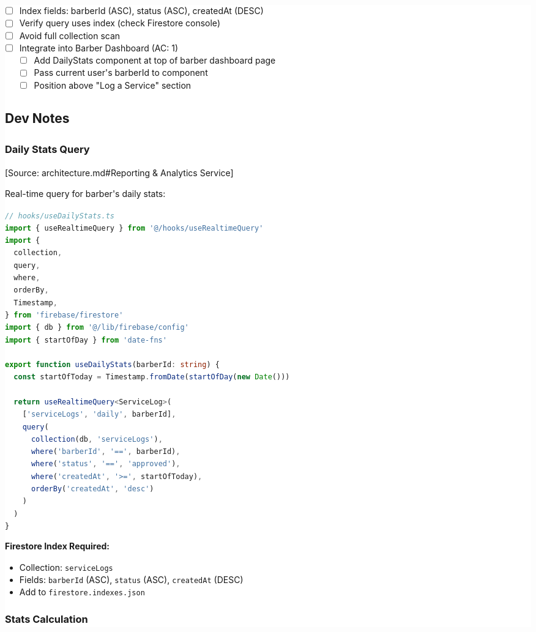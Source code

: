   - [ ] Index fields: barberId (ASC), status (ASC), createdAt (DESC)
  - [ ] Verify query uses index (check Firestore console)
  - [ ] Avoid full collection scan
- [ ] Integrate into Barber Dashboard (AC: 1)
  - [ ] Add DailyStats component at top of barber dashboard page
  - [ ] Pass current user's barberId to component
  - [ ] Position above "Log a Service" section

## Dev Notes

### Daily Stats Query

[Source: architecture.md#Reporting & Analytics Service]

Real-time query for barber's daily stats:

```typescript
// hooks/useDailyStats.ts
import { useRealtimeQuery } from '@/hooks/useRealtimeQuery'
import {
  collection,
  query,
  where,
  orderBy,
  Timestamp,
} from 'firebase/firestore'
import { db } from '@/lib/firebase/config'
import { startOfDay } from 'date-fns'

export function useDailyStats(barberId: string) {
  const startOfToday = Timestamp.fromDate(startOfDay(new Date()))

  return useRealtimeQuery<ServiceLog>(
    ['serviceLogs', 'daily', barberId],
    query(
      collection(db, 'serviceLogs'),
      where('barberId', '==', barberId),
      where('status', '==', 'approved'),
      where('createdAt', '>=', startOfToday),
      orderBy('createdAt', 'desc')
    )
  )
}
```

**Firestore Index Required:**

- Collection: `serviceLogs`
- Fields: `barberId` (ASC), `status` (ASC), `createdAt` (DESC)
- Add to `firestore.indexes.json`

### Stats Calculation
